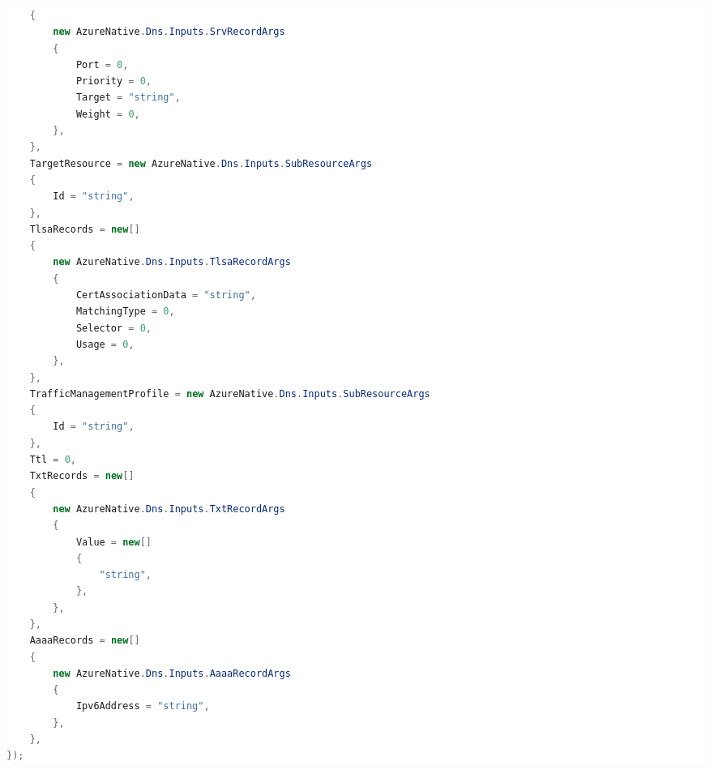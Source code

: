 ```csharp
    {
        new AzureNative.Dns.Inputs.SrvRecordArgs
        {
            Port = 0,
            Priority = 0,
            Target = "string",
            Weight = 0,
        },
    },
    TargetResource = new AzureNative.Dns.Inputs.SubResourceArgs
    {
        Id = "string",
    },
    TlsaRecords = new[]
    {
        new AzureNative.Dns.Inputs.TlsaRecordArgs
        {
            CertAssociationData = "string",
            MatchingType = 0,
            Selector = 0,
            Usage = 0,
        },
    },
    TrafficManagementProfile = new AzureNative.Dns.Inputs.SubResourceArgs
    {
        Id = "string",
    },
    Ttl = 0,
    TxtRecords = new[]
    {
        new AzureNative.Dns.Inputs.TxtRecordArgs
        {
            Value = new[]
            {
                "string",
            },
        },
    },
    AaaaRecords = new[]
    {
        new AzureNative.Dns.Inputs.AaaaRecordArgs
        {
            Ipv6Address = "string",
        },
    },
});
```

</pulumi-choosable>
</div>
